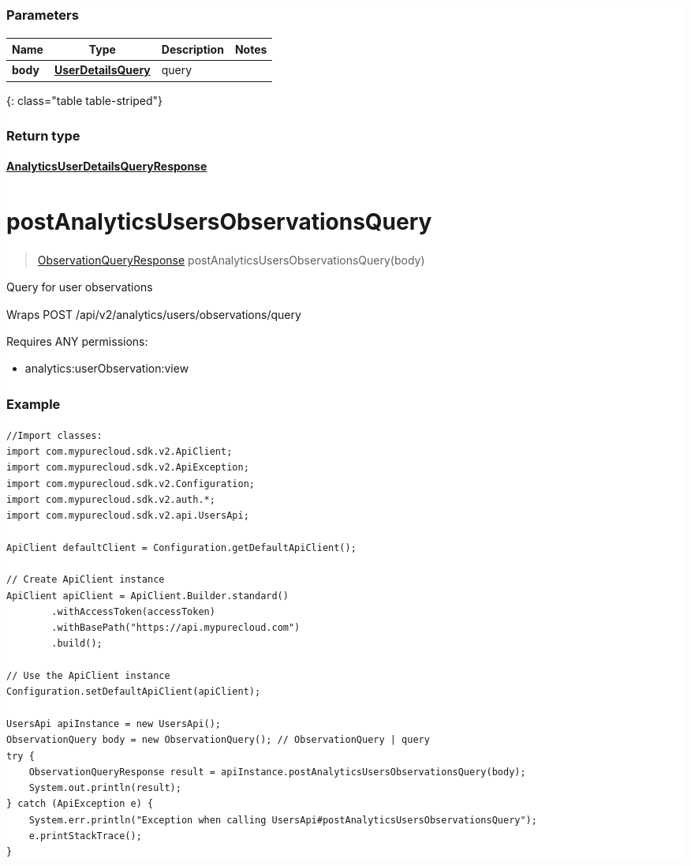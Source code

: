 ### Parameters


| Name | Type | Description  | Notes |
| ------------- | ------------- | ------------- | ------------- |
| **body** | [**UserDetailsQuery**](UserDetailsQuery.html)| query | |
{: class="table table-striped"}

### Return type

[**AnalyticsUserDetailsQueryResponse**](AnalyticsUserDetailsQueryResponse.html)

<a name="postAnalyticsUsersObservationsQuery"></a>

# **postAnalyticsUsersObservationsQuery**



> [ObservationQueryResponse](ObservationQueryResponse.html) postAnalyticsUsersObservationsQuery(body)

Query for user observations



Wraps POST /api/v2/analytics/users/observations/query  

Requires ANY permissions: 

* analytics:userObservation:view

### Example

```{"language":"java"}
//Import classes:
import com.mypurecloud.sdk.v2.ApiClient;
import com.mypurecloud.sdk.v2.ApiException;
import com.mypurecloud.sdk.v2.Configuration;
import com.mypurecloud.sdk.v2.auth.*;
import com.mypurecloud.sdk.v2.api.UsersApi;

ApiClient defaultClient = Configuration.getDefaultApiClient();

// Create ApiClient instance
ApiClient apiClient = ApiClient.Builder.standard()
		.withAccessToken(accessToken)
		.withBasePath("https://api.mypurecloud.com")
		.build();

// Use the ApiClient instance
Configuration.setDefaultApiClient(apiClient);

UsersApi apiInstance = new UsersApi();
ObservationQuery body = new ObservationQuery(); // ObservationQuery | query
try {
    ObservationQueryResponse result = apiInstance.postAnalyticsUsersObservationsQuery(body);
    System.out.println(result);
} catch (ApiException e) {
    System.err.println("Exception when calling UsersApi#postAnalyticsUsersObservationsQuery");
    e.printStackTrace();
}
```

